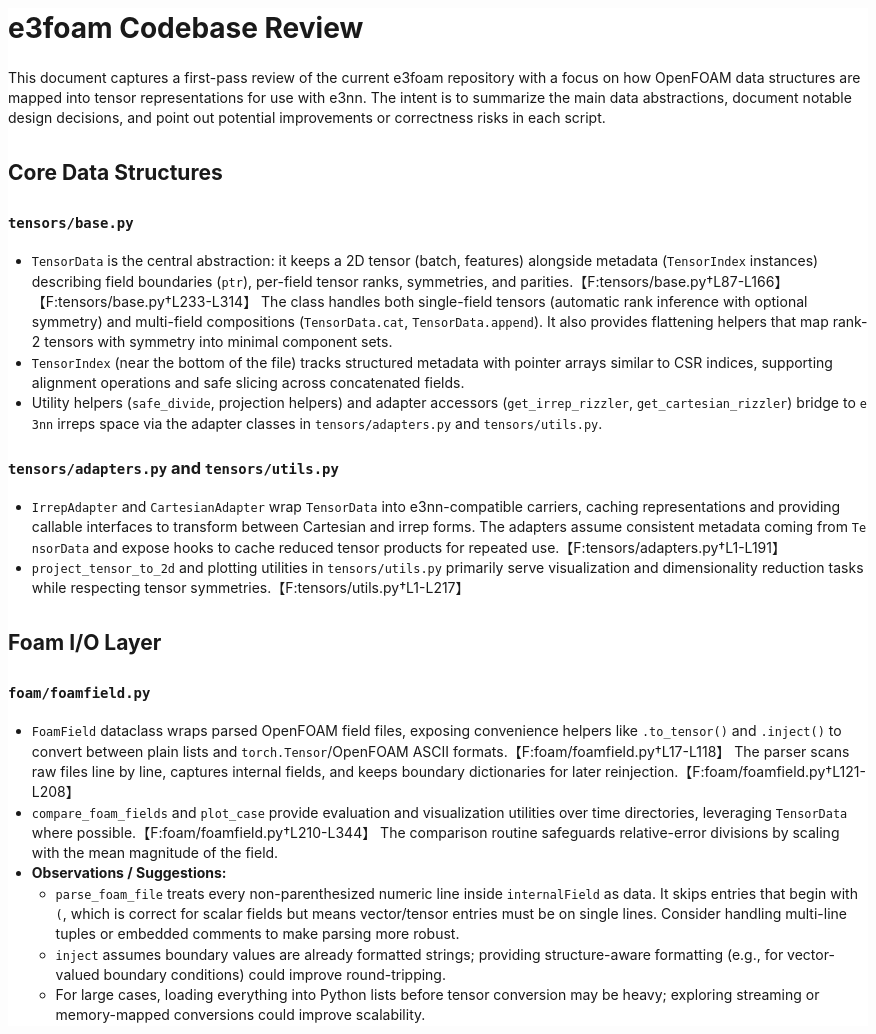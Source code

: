 # e3foam Codebase Review

This document captures a first-pass review of the current e3foam repository with a focus on how
OpenFOAM data structures are mapped into tensor representations for use with e3nn. The intent is to
summarize the main data abstractions, document notable design decisions, and point out potential
improvements or correctness risks in each script.

## Core Data Structures

### `tensors/base.py`
- `TensorData` is the central abstraction: it keeps a 2D tensor (batch, features) alongside
  metadata (`TensorIndex` instances) describing field boundaries (`ptr`), per-field tensor ranks,
  symmetries, and parities.【F:tensors/base.py†L87-L166】【F:tensors/base.py†L233-L314】 The class
  handles both single-field tensors (automatic rank inference with optional symmetry) and multi-field
  compositions (`TensorData.cat`, `TensorData.append`). It also provides flattening helpers that map
  rank-2 tensors with symmetry into minimal component sets.
- `TensorIndex` (near the bottom of the file) tracks structured metadata with pointer arrays similar
  to CSR indices, supporting alignment operations and safe slicing across concatenated fields.
- Utility helpers (`safe_divide`, projection helpers) and adapter accessors (`get_irrep_rizzler`,
  `get_cartesian_rizzler`) bridge to `e3nn` irreps space via the adapter classes in
  `tensors/adapters.py` and `tensors/utils.py`.

### `tensors/adapters.py` and `tensors/utils.py`
- `IrrepAdapter` and `CartesianAdapter` wrap `TensorData` into e3nn-compatible carriers, caching
  representations and providing callable interfaces to transform between Cartesian and irrep forms.
  The adapters assume consistent metadata coming from `TensorData` and expose hooks to cache reduced
  tensor products for repeated use.【F:tensors/adapters.py†L1-L191】
- `project_tensor_to_2d` and plotting utilities in `tensors/utils.py` primarily serve visualization
  and dimensionality reduction tasks while respecting tensor symmetries.【F:tensors/utils.py†L1-L217】

## Foam I/O Layer

### `foam/foamfield.py`
- `FoamField` dataclass wraps parsed OpenFOAM field files, exposing convenience helpers like
  `.to_tensor()` and `.inject()` to convert between plain lists and `torch.Tensor`/OpenFOAM ASCII
  formats.【F:foam/foamfield.py†L17-L118】 The parser scans raw files line by line, captures internal
  fields, and keeps boundary dictionaries for later reinjection.【F:foam/foamfield.py†L121-L208】
- `compare_foam_fields` and `plot_case` provide evaluation and visualization utilities over time
  directories, leveraging `TensorData` where possible.【F:foam/foamfield.py†L210-L344】 The comparison
  routine safeguards relative-error divisions by scaling with the mean magnitude of the field.
- **Observations / Suggestions:**
  - `parse_foam_file` treats every non-parenthesized numeric line inside `internalField` as data. It
    skips entries that begin with `(`, which is correct for scalar fields but means vector/tensor
    entries must be on single lines. Consider handling multi-line tuples or embedded comments to make
    parsing more robust.
  - `inject` assumes boundary values are already formatted strings; providing structure-aware
    formatting (e.g., for vector-valued boundary conditions) could improve round-tripping.
  - For large cases, loading everything into Python lists before tensor conversion may be heavy;
    exploring streaming or memory-mapped conversions could improve scalability.
